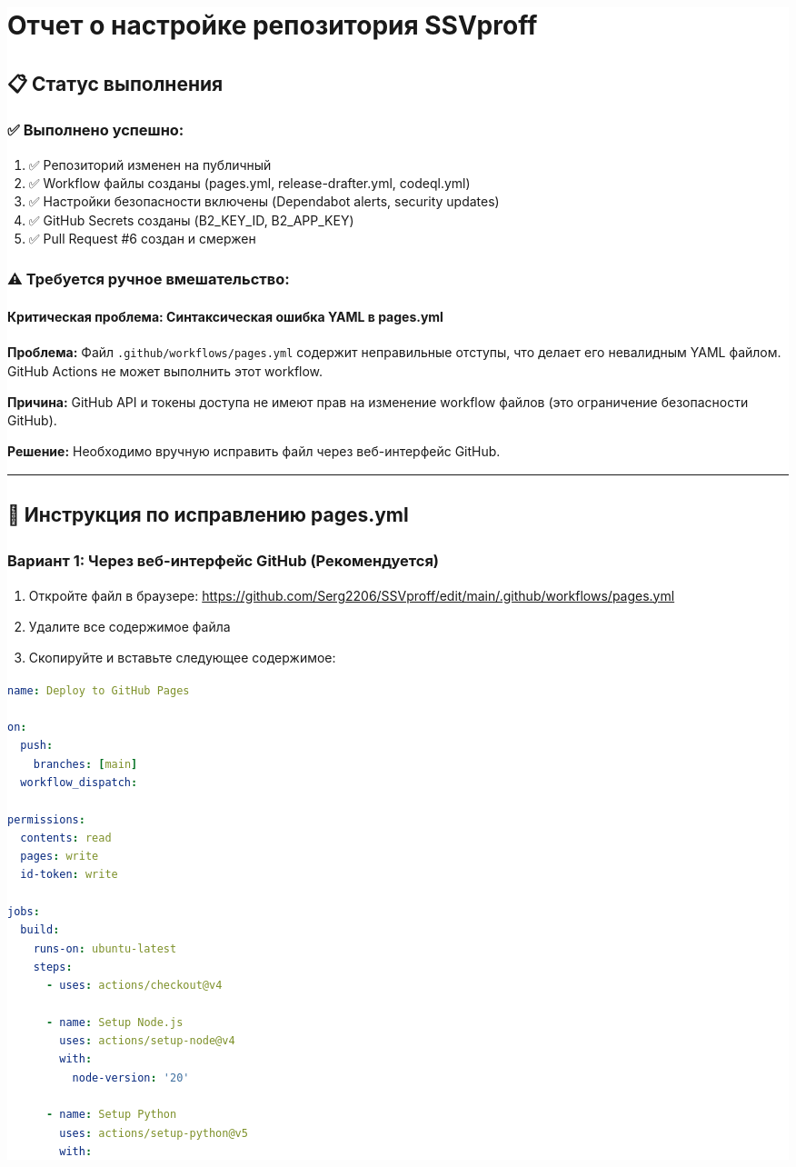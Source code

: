 # Отчет о настройке репозитория SSVproff

## 📋 Статус выполнения

### ✅ Выполнено успешно:
1. ✅ Репозиторий изменен на публичный
2. ✅ Workflow файлы созданы (pages.yml, release-drafter.yml, codeql.yml)
3. ✅ Настройки безопасности включены (Dependabot alerts, security updates)
4. ✅ GitHub Secrets созданы (B2_KEY_ID, B2_APP_KEY)
5. ✅ Pull Request #6 создан и смержен

### ⚠️ Требуется ручное вмешательство:

#### Критическая проблема: Синтаксическая ошибка YAML в pages.yml

**Проблема:** Файл `.github/workflows/pages.yml` содержит неправильные отступы, что делает его невалидным YAML файлом. GitHub Actions не может выполнить этот workflow.

**Причина:** GitHub API и токены доступа не имеют прав на изменение workflow файлов (это ограничение безопасности GitHub).

**Решение:** Необходимо вручную исправить файл через веб-интерфейс GitHub.

---

## 🔧 Инструкция по исправлению pages.yml

### Вариант 1: Через веб-интерфейс GitHub (Рекомендуется)

1. Откройте файл в браузере:
   https://github.com/Serg2206/SSVproff/edit/main/.github/workflows/pages.yml

2. Удалите все содержимое файла

3. Скопируйте и вставьте следующее содержимое:

```yaml
name: Deploy to GitHub Pages

on:
  push:
    branches: [main]
  workflow_dispatch:

permissions:
  contents: read
  pages: write
  id-token: write

jobs:
  build:
    runs-on: ubuntu-latest
    steps:
      - uses: actions/checkout@v4
      
      - name: Setup Node.js
        uses: actions/setup-node@v4
        with:
          node-version: '20'
      
      - name: Setup Python
        uses: actions/setup-python@v5
        with:
```